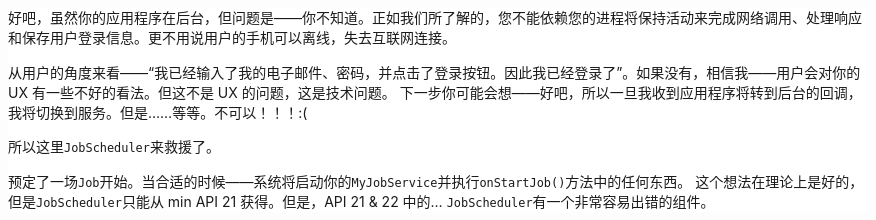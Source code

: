 好吧，虽然你的应用程序在后台，但问题是——你不知道。正如我们所了解的，您不能依赖您的进程将保持活动来完成网络调用、处理响应和保存用户登录信息。更不用说用户的手机可以离线，失去互联网连接。

从用户的角度来看——“我已经输入了我的电子邮件、密码，并点击了登录按钮。因此我已经登录了”。如果没有，相信我——用户会对你的 UX 有一些不好的看法。但这不是 UX 的问题，这是技术问题。
下一步你可能会想——好吧，所以一旦我收到应用程序将转到后台的回调，我将切换到服务。但是……等等。不可以！！！:(

所以这里`JobScheduler`来救援了。

预定了一场`Job`开始。当合适的时候——系统将启动你的`MyJobService`并执行`onStartJob()`方法中的任何东西。
这个想法在理论上是好的，但是`JobScheduler`只能从 min API 21 获得。但是，API 21 & 22 中的…
`JobScheduler`有一个非常容易出错的组件。
